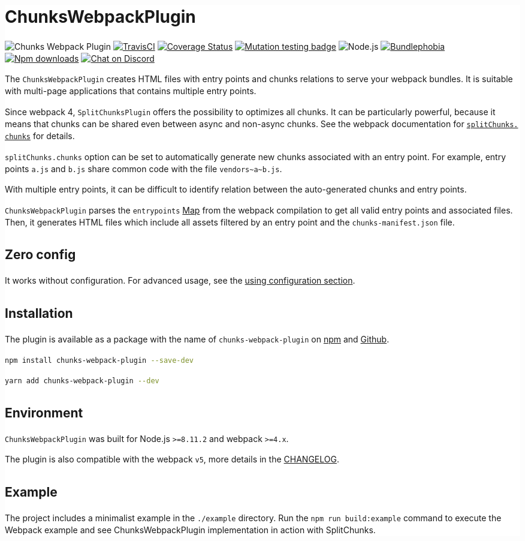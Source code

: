 # ChunksWebpackPlugin

![Chunks Webpack Plugin](https://img.shields.io/badge/chunks--webpack--plugin-v7.0.0-546e7a.svg?style=for-the-badge) [![TravisCI](https://img.shields.io/travis/com/yoriiis/chunks-webpack-plugin/master?style=for-the-badge)](https://travis-ci.com/yoriiis/chunks-webpack-plugin) [![Coverage Status](https://img.shields.io/coveralls/github/yoriiis/chunks-webpack-plugin?style=for-the-badge)](https://coveralls.io/github/yoriiis/chunks-webpack-plugin?branch=master) [![Mutation testing badge](https://img.shields.io/endpoint?style=for-the-badge&url=https://badge-api.stryker-mutator.io/github.com/yoriiis/chunks-webpack-plugin/master)](https://dashboard.stryker-mutator.io/reports/github.com/yoriiis/chunks-webpack-plugin/master) ![Node.js](https://img.shields.io/node/v/chunks-webpack-plugin?style=for-the-badge) [![Bundlephobia](https://img.shields.io/bundlephobia/minzip/chunks-webpack-plugin?style=for-the-badge)](https://bundlephobia.com/result?p=fela@latest) [![Npm downloads](https://img.shields.io/npm/dm/chunks-webpack-plugin?color=fb3e44&label=npm%20downloads&style=for-the-badge)](https://npmjs.com/package/chunks-webpack-plugin) [![Chat on Discord](https://img.shields.io/badge/chat-on%20discord-7289da.svg?style=for-the-badge)](https://discordapp.com/invite/uC8FkDn)

The `ChunksWebpackPlugin` creates HTML files with entry points and chunks relations to serve your webpack bundles. It is suitable with multi-page applications that contains multiple entry points.

Since webpack 4, `SplitChunksPlugin` offers the possibility to optimizes all chunks. It can be particularly powerful, because it means that chunks can be shared even between async and non-async chunks. See the webpack documentation for [`splitChunks.chunks`](https://webpack.js.org/plugins/split-chunks-plugin/#splitchunkschunks) for details.

`splitChunks.chunks` option can be set to automatically generate new chunks associated with an entry point. For example, entry points `a.js` and `b.js` share common code with the file `vendors~a~b.js`.

With multiple entry points, it can be difficult to identify relation between the auto-generated chunks and entry points.

`ChunksWebpackPlugin` parses the `entrypoints` [Map](https://developer.mozilla.org/fr/docs/Web/JavaScript/Reference/Objets_globaux/Map) from the webpack compilation to get all valid entry points and associated files. Then, it generates HTML files which include all assets filtered by an entry point and the `chunks-manifest.json` file.

## Zero config

It works without configuration. For advanced usage, see the [using configuration section](#using-a-configuration).

## Installation

The plugin is available as a package with the name of `chunks-webpack-plugin` on [npm](https://www.npmjs.com/package/chunks-webpack-plugin) and [Github](https://github.com/yoriiis/chunks-webpack-plugin).

```bash
npm install chunks-webpack-plugin --save-dev
```

```bash
yarn add chunks-webpack-plugin --dev
```

## Environment

`ChunksWebpackPlugin` was built for Node.js `>=8.11.2` and webpack `>=4.x`.

The plugin is also compatible with the webpack `v5`, more details in the [CHANGELOG](CHANGELOG.md).

## Example

The project includes a minimalist example in the `./example` directory. Run the `npm run build:example` command to execute the Webpack example and see ChunksWebpackPlugin implementation in action with SplitChunks.
